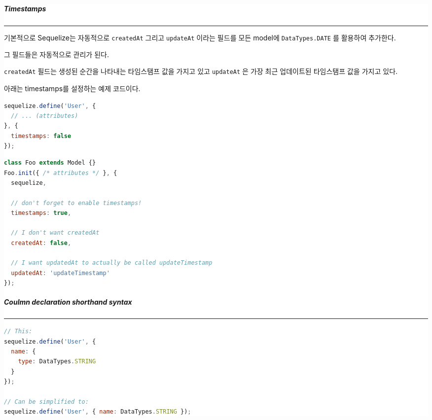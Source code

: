 

##### Timestamps

---

기본적으로 Sequelize는 자동적으로 `createdAt` 그리고 `updateAt` 이라는 필드를 모든 model에 `DataTypes.DATE` 를 활용하여 추가한다. 

그 필드들은 자동적으로 관리가 된다.

`createdAt` 필드는 생성된 순간을 나타내는 타임스탬프 값을 가지고 있고 `updateAt` 은 가장 최근 업데이트된 타임스탬프 값을 가지고 있다.



아래는 timestamps를 설정하는 예제 코드이다.

```javascript
sequelize.define('User', {
  // ... (attributes)
}, {
  timestamps: false
});
```

```javascript
class Foo extends Model {}
Foo.init({ /* attributes */ }, {
  sequelize,

  // don't forget to enable timestamps!
  timestamps: true,

  // I don't want createdAt
  createdAt: false,

  // I want updatedAt to actually be called updateTimestamp
  updatedAt: 'updateTimestamp'
});
```



##### Coulmn declaration shorthand syntax

---



```javascript
// This:
sequelize.define('User', {
  name: {
    type: DataTypes.STRING
  }
});

// Can be simplified to:
sequelize.define('User', { name: DataTypes.STRING });
```
